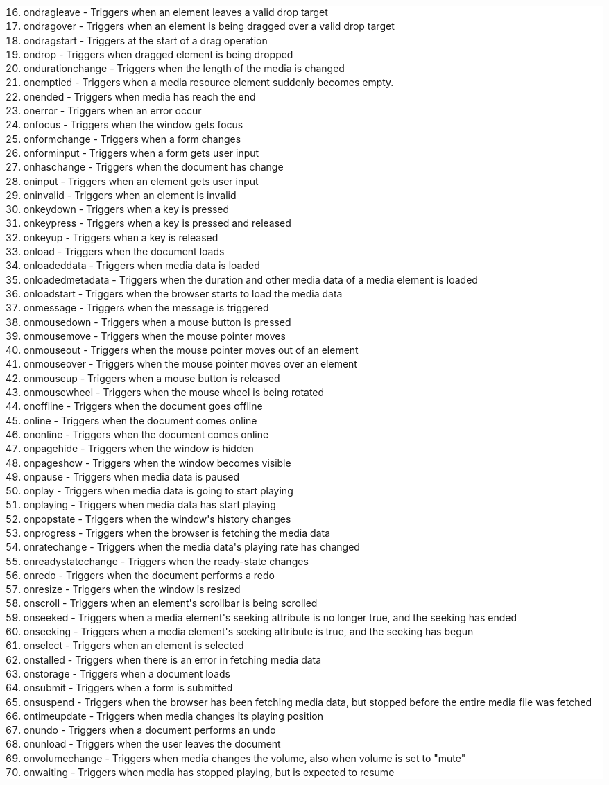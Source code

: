 16. ondragleave - Triggers when an element leaves a valid drop target
17. ondragover - Triggers when an element is being dragged over a valid drop target
18. ondragstart - Triggers at the start of a drag operation
19. ondrop - Triggers when dragged element is being dropped
20. ondurationchange - Triggers when the length of the media is changed
21. onemptied - Triggers when a media resource element suddenly becomes empty.
22. onended - Triggers when media has reach the end
23. onerror - Triggers when an error occur
24. onfocus - Triggers when the window gets focus
25. onformchange - Triggers when a form changes
26. onforminput - Triggers when a form gets user input
27. onhaschange - Triggers when the document has change
28. oninput - Triggers when an element gets user input
29. oninvalid - Triggers when an element is invalid
30. onkeydown - Triggers when a key is pressed
31. onkeypress - Triggers when a key is pressed and released
32. onkeyup - Triggers when a key is released
33. onload - Triggers when the document loads
34. onloadeddata - Triggers when media data is loaded
35. onloadedmetadata - Triggers when the duration and other media data of a media element is loaded
36. onloadstart - Triggers when the browser starts to load the media data
37. onmessage - Triggers when the message is triggered
38. onmousedown - Triggers when a mouse button is pressed
39. onmousemove - Triggers when the mouse pointer moves
40. onmouseout - Triggers when the mouse pointer moves out of an element
41. onmouseover - Triggers when the mouse pointer moves over an element
42. onmouseup - Triggers when a mouse button is released
43. onmousewheel - Triggers when the mouse wheel is being rotated
44. onoffline - Triggers when the document goes offline
45. online - Triggers when the document comes online
46. ononline - Triggers when the document comes online
47. onpagehide - Triggers when the window is hidden
48. onpageshow - Triggers when the window becomes visible
49. onpause - Triggers when media data is paused
50. onplay - Triggers when media data is going to start playing
51. onplaying - Triggers when media data has start playing
52. onpopstate - Triggers when the window's history changes
53. onprogress - Triggers when the browser is fetching the media data
54. onratechange - Triggers when the media data's playing rate has changed
55. onreadystatechange - Triggers when the ready-state changes
56. onredo - Triggers when the document performs a redo
57. onresize - Triggers when the window is resized
58. onscroll - Triggers when an element's scrollbar is being scrolled
59. onseeked - Triggers when a media element's seeking attribute is no longer true, and the seeking has ended
60. onseeking - Triggers when a media element's seeking attribute is true, and the seeking has begun
61. onselect - Triggers when an element is selected
62. onstalled - Triggers when there is an error in fetching media data
63. onstorage - Triggers when a document loads
64. onsubmit - Triggers when a form is submitted
65. onsuspend - Triggers when the browser has been fetching media data, but stopped before the entire media file was fetched
66. ontimeupdate - Triggers when media changes its playing position
67. onundo - Triggers when a document performs an undo
68. onunload - Triggers when the user leaves the document
69. onvolumechange - Triggers when media changes the volume, also when volume is set to "mute"
70. onwaiting - Triggers when media has stopped playing, but is expected to resume
